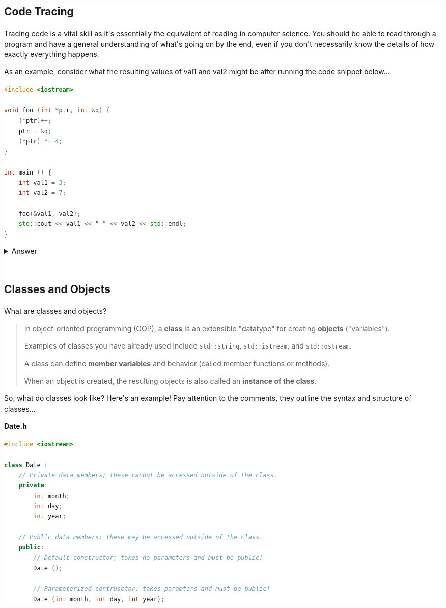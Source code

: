 ## Code Tracing

Tracing code is a vital skill as it's essentially the equivalent of reading in computer science. You should be able to read through a program and have a general understanding of what's going on by the end, even if you don't necessarily know the details of how exactly everything happens.

As an example, consider what the resulting values of val1 and val2 might be after running the code snippet below...

```c++
#include <iostream>

void foo (int *ptr, int &q) {
    (*ptr)++;
    ptr = &q;
    (*ptr) *= 4;
}

int main () {
    int val1 = 3;
    int val2 = 7;

    foo(&val1, val2);
    std::cout << val1 << " " << val2 << std::endl;
}
```

<details><summary>Answer</summary></details>

<br>

## Classes and Objects

What are classes and objects?

> In object-oriented programming (OOP), a **class** is an extensible "datatype" for creating **objects** ("variables").
>
> Examples of classes you have already used include ``std::string``, ``std::istream``, and ``std::ostream``.
>
> A class can define **member variables** and behavior (called member functions or methods).
>
> When an object is created, the resulting objects is also called an **instance of the class**.

So, what do classes look like? Here's an example! Pay attention to the comments, they outline the syntax and structure of classes...

**Date.h**

```c++
#include <iostream>

class Date {
    // Private data members; these cannot be accessed outside of the class.
    private:
        int month;
        int day;
        int year;
    
    // Public data members; these may be accessed outside of the class.
    public:
        // Default constructor; takes no parameters and must be public!
        Date ();

        // Parameterized contrusctor; takes paramters and must be public!
        Date (int month, int day, int year);
```